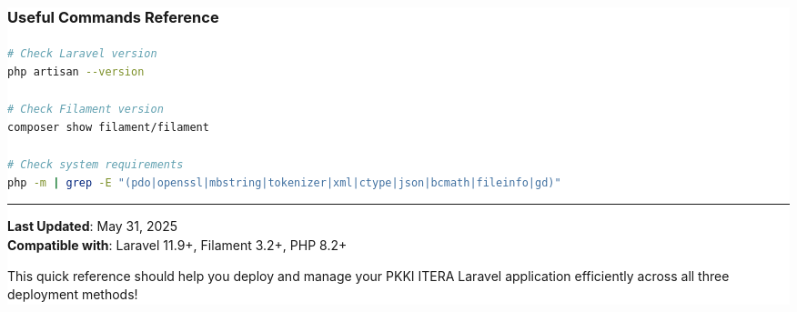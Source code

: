 ### Useful Commands Reference
```bash
# Check Laravel version
php artisan --version

# Check Filament version
composer show filament/filament

# Check system requirements
php -m | grep -E "(pdo|openssl|mbstring|tokenizer|xml|ctype|json|bcmath|fileinfo|gd)"
```

---

**Last Updated**: May 31, 2025  
**Compatible with**: Laravel 11.9+, Filament 3.2+, PHP 8.2+

This quick reference should help you deploy and manage your PKKI ITERA Laravel application efficiently across all three deployment methods!
